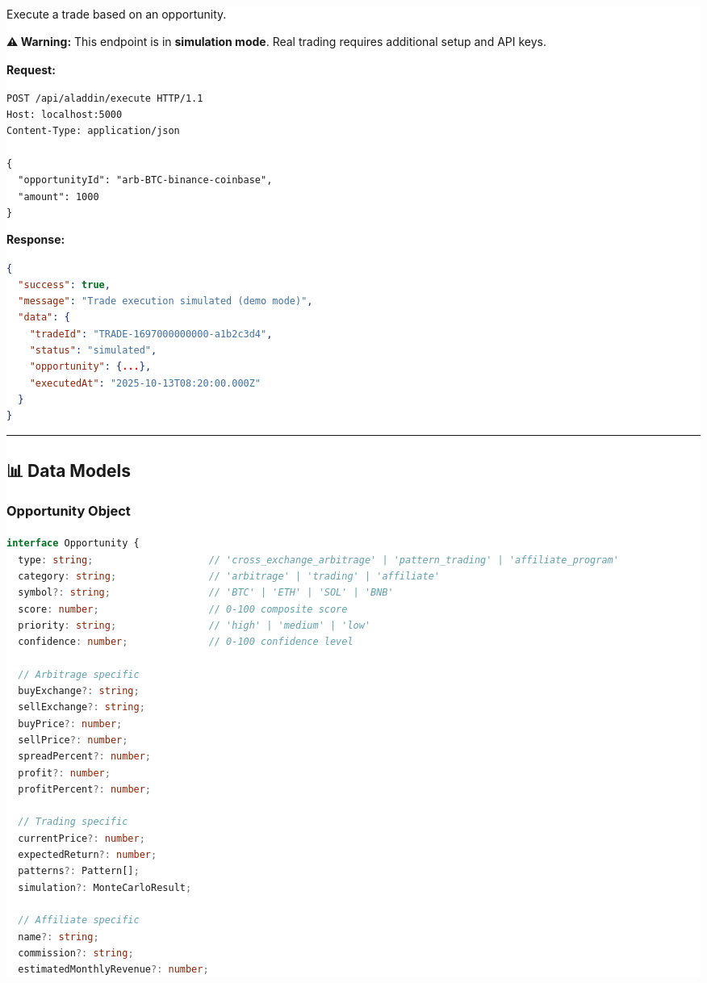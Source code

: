 Execute a trade based on an opportunity.

**⚠️ Warning:** This endpoint is in **simulation mode**. Real trading requires additional setup and API keys.

**Request:**
```http
POST /api/aladdin/execute HTTP/1.1
Host: localhost:5000
Content-Type: application/json

{
  "opportunityId": "arb-BTC-binance-coinbase",
  "amount": 1000
}
```

**Response:**
```json
{
  "success": true,
  "message": "Trade execution simulated (demo mode)",
  "data": {
    "tradeId": "TRADE-1697000000000-a1b2c3d4",
    "status": "simulated",
    "opportunity": {...},
    "executedAt": "2025-10-13T08:20:00.000Z"
  }
}
```

---

## 📊 Data Models

### Opportunity Object

```typescript
interface Opportunity {
  type: string;                    // 'cross_exchange_arbitrage' | 'pattern_trading' | 'affiliate_program'
  category: string;                // 'arbitrage' | 'trading' | 'affiliate'
  symbol?: string;                 // 'BTC' | 'ETH' | 'SOL' | 'BNB'
  score: number;                   // 0-100 composite score
  priority: string;                // 'high' | 'medium' | 'low'
  confidence: number;              // 0-100 confidence level
  
  // Arbitrage specific
  buyExchange?: string;
  sellExchange?: string;
  buyPrice?: number;
  sellPrice?: number;
  spreadPercent?: number;
  profit?: number;
  profitPercent?: number;
  
  // Trading specific
  currentPrice?: number;
  expectedReturn?: number;
  patterns?: Pattern[];
  simulation?: MonteCarloResult;
  
  // Affiliate specific
  name?: string;
  commission?: string;
  estimatedMonthlyRevenue?: number;
```
